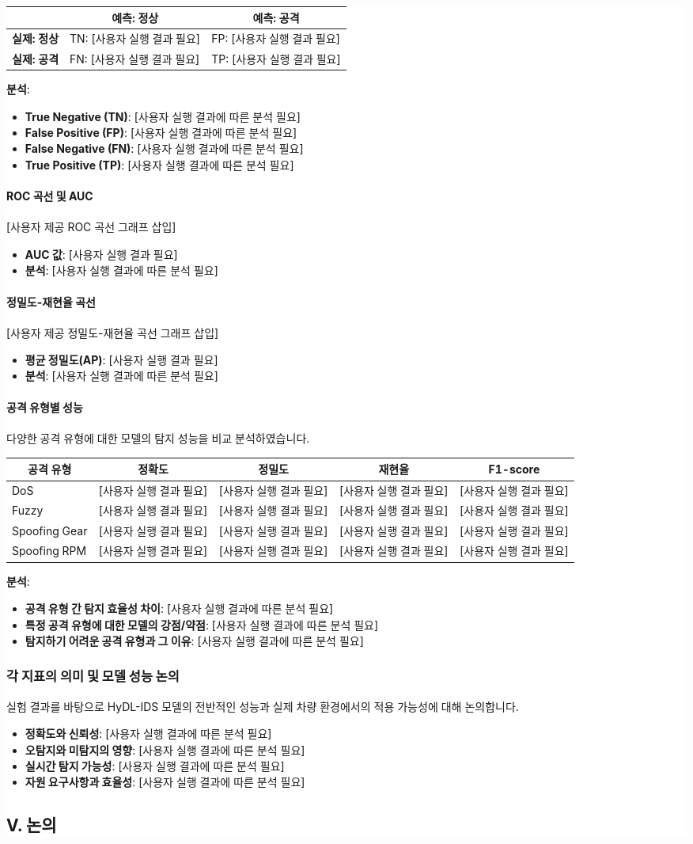 | | 예측: 정상 | 예측: 공격 |
|----------|------------|------------|
| **실제: 정상** | TN: [사용자 실행 결과 필요] | FP: [사용자 실행 결과 필요] |
| **실제: 공격** | FN: [사용자 실행 결과 필요] | TP: [사용자 실행 결과 필요] |

**분석**:
- **True Negative (TN)**: [사용자 실행 결과에 따른 분석 필요]
- **False Positive (FP)**: [사용자 실행 결과에 따른 분석 필요]
- **False Negative (FN)**: [사용자 실행 결과에 따른 분석 필요]
- **True Positive (TP)**: [사용자 실행 결과에 따른 분석 필요]

#### ROC 곡선 및 AUC

[사용자 제공 ROC 곡선 그래프 삽입]

- **AUC 값**: [사용자 실행 결과 필요]
- **분석**: [사용자 실행 결과에 따른 분석 필요]

#### 정밀도-재현율 곡선

[사용자 제공 정밀도-재현율 곡선 그래프 삽입]

- **평균 정밀도(AP)**: [사용자 실행 결과 필요]
- **분석**: [사용자 실행 결과에 따른 분석 필요]

#### 공격 유형별 성능

다양한 공격 유형에 대한 모델의 탐지 성능을 비교 분석하였습니다.

| 공격 유형 | 정확도 | 정밀도 | 재현율 | F1-score |
|----------|--------|--------|--------|----------|
| DoS | [사용자 실행 결과 필요] | [사용자 실행 결과 필요] | [사용자 실행 결과 필요] | [사용자 실행 결과 필요] |
| Fuzzy | [사용자 실행 결과 필요] | [사용자 실행 결과 필요] | [사용자 실행 결과 필요] | [사용자 실행 결과 필요] |
| Spoofing Gear | [사용자 실행 결과 필요] | [사용자 실행 결과 필요] | [사용자 실행 결과 필요] | [사용자 실행 결과 필요] |
| Spoofing RPM | [사용자 실행 결과 필요] | [사용자 실행 결과 필요] | [사용자 실행 결과 필요] | [사용자 실행 결과 필요] |

**분석**:
- **공격 유형 간 탐지 효율성 차이**: [사용자 실행 결과에 따른 분석 필요]
- **특정 공격 유형에 대한 모델의 강점/약점**: [사용자 실행 결과에 따른 분석 필요]
- **탐지하기 어려운 공격 유형과 그 이유**: [사용자 실행 결과에 따른 분석 필요]

### 각 지표의 의미 및 모델 성능 논의

실험 결과를 바탕으로 HyDL-IDS 모델의 전반적인 성능과 실제 차량 환경에서의 적용 가능성에 대해 논의합니다.

- **정확도와 신뢰성**: [사용자 실행 결과에 따른 분석 필요]
- **오탐지와 미탐지의 영향**: [사용자 실행 결과에 따른 분석 필요]
- **실시간 탐지 가능성**: [사용자 실행 결과에 따른 분석 필요]
- **자원 요구사항과 효율성**: [사용자 실행 결과에 따른 분석 필요]

## V. 논의
